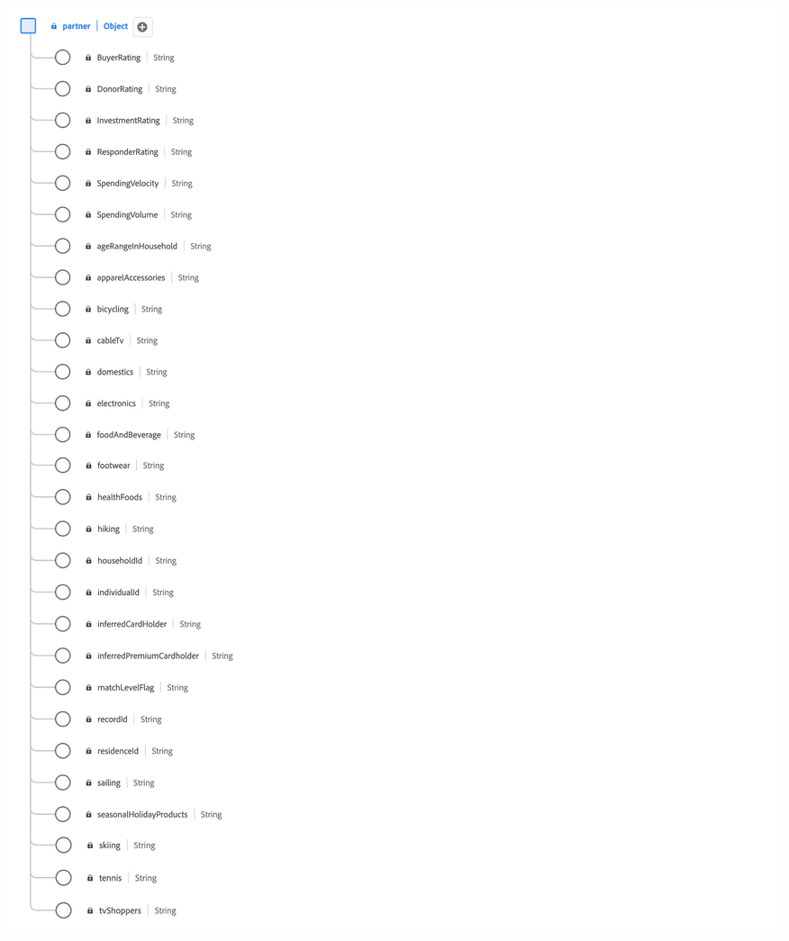 ![&#x200B; [!UICONTROL 合作伙伴潜在客户详细信息（示例）]字段组的图表。](../../images/field-groups/partner/partner-prospect-details-sample.png)
